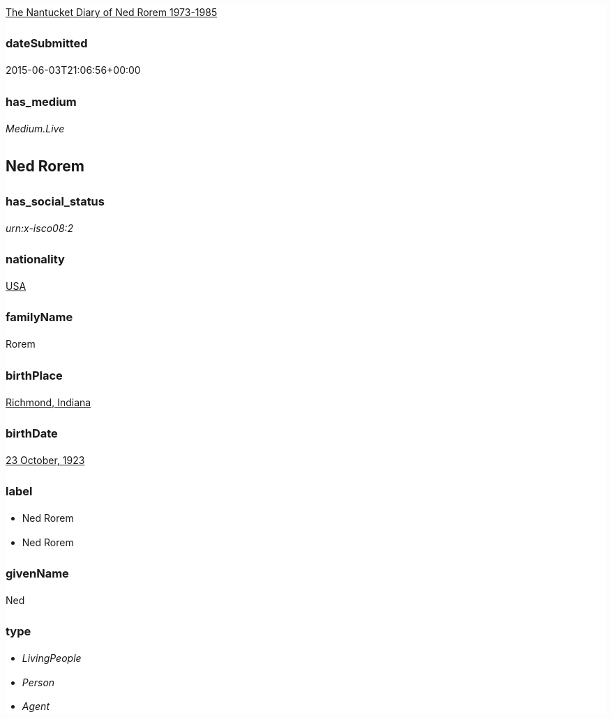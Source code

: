 [The Nantucket Diary of Ned Rorem 1973-1985](#The-Nantucket-Diary-of-Ned-Rorem-1973-1985)

### dateSubmitted


2015-06-03T21:06:56+00:00

### has_medium


*Medium.Live*

## Ned Rorem

### has_social_status


*urn:x-isco08:2*

### nationality


[USA](#USA)

### familyName


Rorem

### birthPlace


[Richmond, Indiana](#Richmond-Indiana)

### birthDate


[23 October, 1923](#23-October-1923)

### label

 - Ned Rorem

 - Ned Rorem

### givenName


Ned

### type

 - *LivingPeople*

 - *Person*

 - *Agent*
